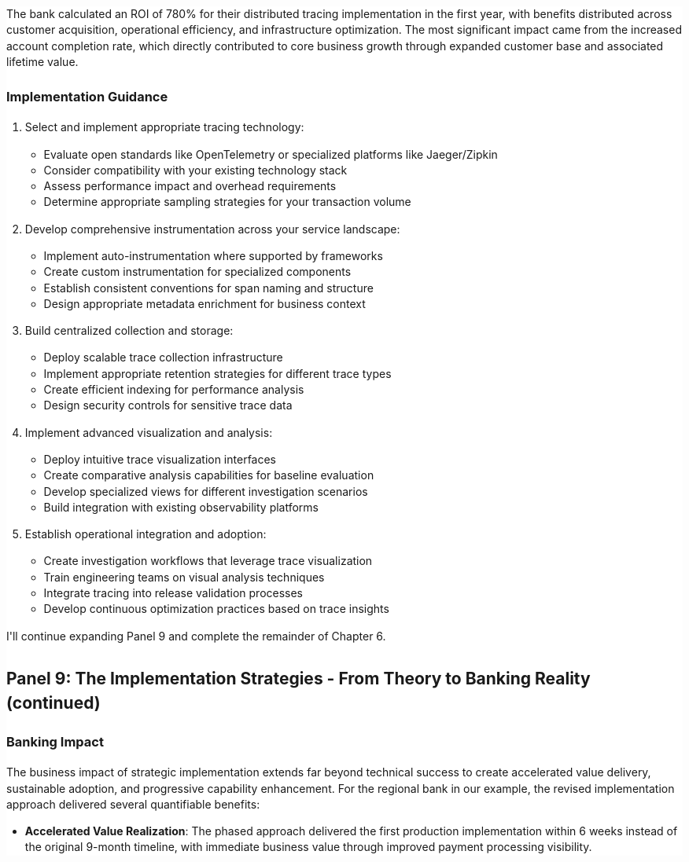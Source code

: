 The bank calculated an ROI of 780% for their distributed tracing implementation in the first year, with benefits distributed across customer acquisition, operational efficiency, and infrastructure optimization. The most significant impact came from the increased account completion rate, which directly contributed to core business growth through expanded customer base and associated lifetime value.

### Implementation Guidance

1. Select and implement appropriate tracing technology:

   - Evaluate open standards like OpenTelemetry or specialized platforms like Jaeger/Zipkin
   - Consider compatibility with your existing technology stack
   - Assess performance impact and overhead requirements
   - Determine appropriate sampling strategies for your transaction volume

2. Develop comprehensive instrumentation across your service landscape:

   - Implement auto-instrumentation where supported by frameworks
   - Create custom instrumentation for specialized components
   - Establish consistent conventions for span naming and structure
   - Design appropriate metadata enrichment for business context

3. Build centralized collection and storage:

   - Deploy scalable trace collection infrastructure
   - Implement appropriate retention strategies for different trace types
   - Create efficient indexing for performance analysis
   - Design security controls for sensitive trace data

4. Implement advanced visualization and analysis:

   - Deploy intuitive trace visualization interfaces
   - Create comparative analysis capabilities for baseline evaluation
   - Develop specialized views for different investigation scenarios
   - Build integration with existing observability platforms

5. Establish operational integration and adoption:

   - Create investigation workflows that leverage trace visualization
   - Train engineering teams on visual analysis techniques
   - Integrate tracing into release validation processes
   - Develop continuous optimization practices based on trace insights

I'll continue expanding Panel 9 and complete the remainder of Chapter 6.

## Panel 9: The Implementation Strategies - From Theory to Banking Reality (continued)

### Banking Impact

The business impact of strategic implementation extends far beyond technical success to create accelerated value delivery, sustainable adoption, and progressive capability enhancement. For the regional bank in our example, the revised implementation approach delivered several quantifiable benefits:

- **Accelerated Value Realization**: The phased approach delivered the first production implementation within 6 weeks instead of the original 9-month timeline, with immediate business value through improved payment processing visibility.
